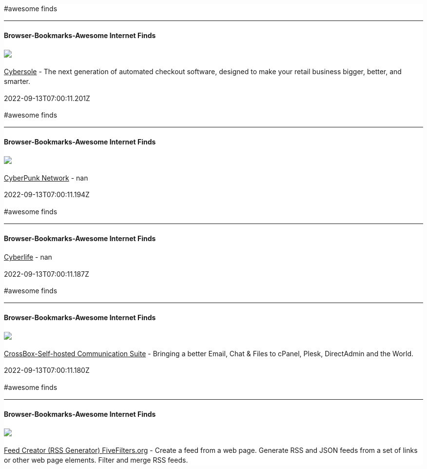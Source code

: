 #awesome finds

---

#### Browser-Bookmarks-Awesome Internet Finds

![](https://cdn.cybersole.io/images/card.png)

[Cybersole](https://cybersole.io) - The next generation of automated checkout software, designed to make your retail business bigger, better, and smarter.

2022-09-13T07:00:11.201Z

#awesome finds

---

#### Browser-Bookmarks-Awesome Internet Finds

![](https://cyberpunk.xyz/assets/img/avatars/default.webp)

[CyberPunk Network](https://cyberpunk.xyz) - nan

2022-09-13T07:00:11.194Z

#awesome finds

---

#### Browser-Bookmarks-Awesome Internet Finds

[Cyberlife](https://cyberpunk-life.neocities.org) - nan

2022-09-13T07:00:11.187Z

#awesome finds

---

#### Browser-Bookmarks-Awesome Internet Finds

![](https://cdn-web.crossbox.io/static/img/screenshots/crossbox_main_dark.png?ver=42)

[CrossBox-Self-hosted Communication Suite](https://crossbox.io) - Bringing a better Email, Chat & Files to cPanel, Plesk, DirectAdmin and the World.

2022-09-13T07:00:11.180Z

#awesome finds

---

#### Browser-Bookmarks-Awesome Internet Finds

![](https://www.fivefilters.org/wp-content/uploads/2020/04/social-share-feed-creator.png)

[Feed Creator (RSS Generator) FiveFilters.org](https://createfeed.fivefilters.org) - Create a feed from a web page. Generate RSS and JSON feeds from a set of links or other web page elements. Filter and merge RSS feeds.
